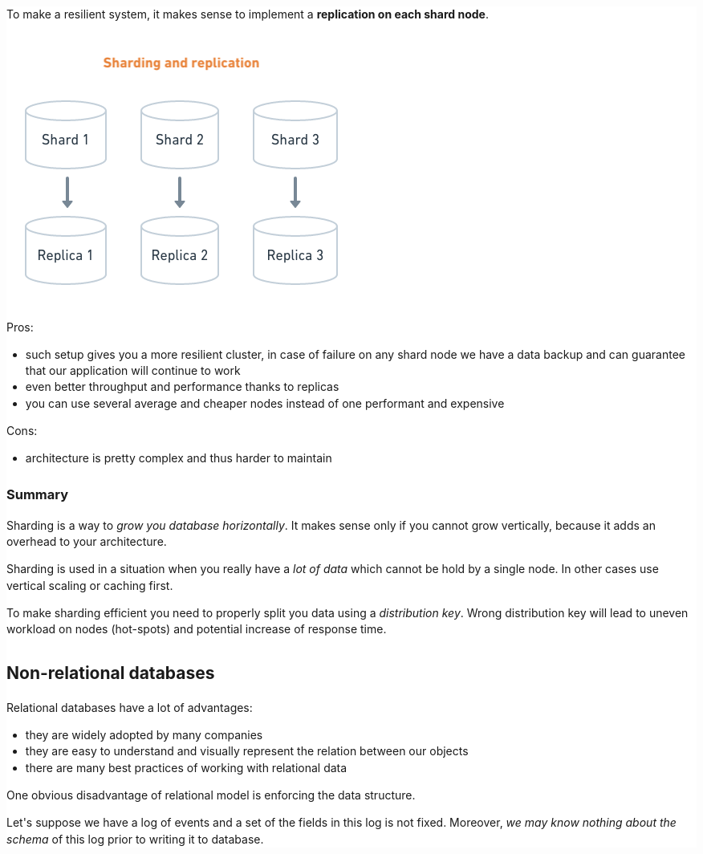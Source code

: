 To make a resilient system, it makes sense to implement a **replication on each shard node**.

<img src="img/fig-24.png" alt="Sharding and replication"/>

Pros:
- such setup gives you a more resilient cluster, in case of failure on any shard node we have a data backup and can guarantee that our application will continue to work
- even better throughput and performance thanks to replicas
- you can use several average and cheaper nodes instead of one performant and expensive

Cons:
- architecture is pretty complex and thus harder to maintain

### Summary

Sharding is a way to _grow you database horizontally_. It makes sense only if you cannot grow vertically, because it adds an overhead to your architecture.

Sharding is used in a situation when you really have a _lot of data_ which cannot be hold by a single node. In other cases use vertical scaling or caching first.

To make sharding efficient you need to properly split you data using a _distribution key_. Wrong distribution key will lead to uneven workload on nodes (hot-spots) and potential increase of response time.

## Non-relational databases

Relational databases have a lot of advantages:
- they are widely adopted by many companies
- they are easy to understand and visually represent the relation between our objects
- there are many best practices of working with relational data 

One obvious disadvantage of relational model is enforcing the data structure. 

Let's suppose we have a log of events and a set of the fields in this log is not fixed. Moreover, _we may know nothing about the schema_ of this log prior to writing it to database.
